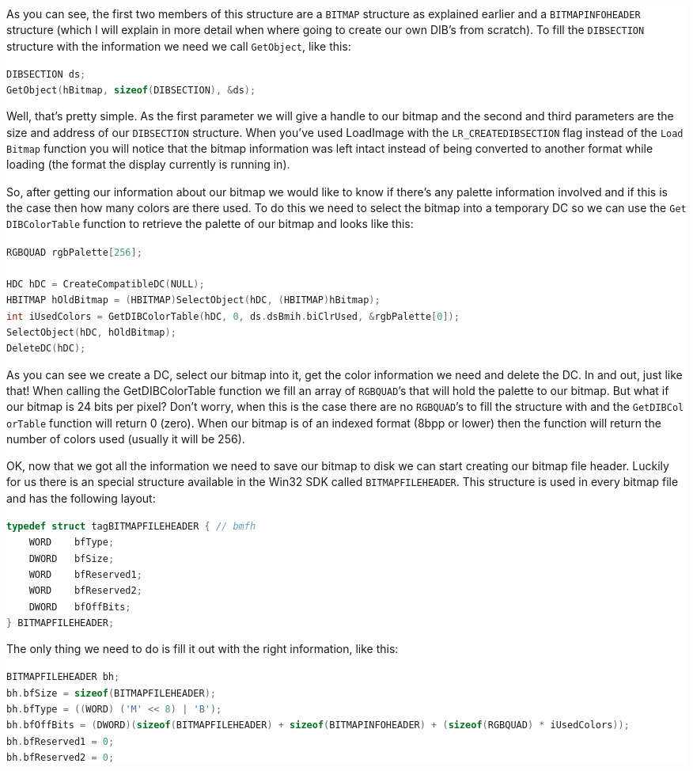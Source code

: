 As you can see, the first two members of this structure are a `BITMAP` structure as explained earlier and a `BITMAPINFOHEADER` structure (which I will explain in more detail when where going to create our own DIB’s from scratch). To fill the `DIBSECTION` structure with the information we need we call `GetObject`, like this:

```c
DIBSECTION ds;
GetObject(hBitmap, sizeof(DIBSECTION), &ds);
```

Well, that’s pretty simple. As the first parameter we will give a handle to our bitmap and the second and third parameters are the size and address of our `DIBSECTION` structure. When you’ve used LoadImage with the `LR_CREATEDIBSECTION` flag instead of the `LoadBitmap` function you will notice that the bitmap information was left intact instead of being converted to another format while loading (the format the display currently is running in).

So, after getting our information about our bitmap we would like to know if there’s any palette information involved and if this is the case then how many colors are there used. To do this we need to select the bitmap into a temporary DC so we can use the `GetDIBColorTable` function to retrieve the palette of our bitmap and looks like this:

```c
RGBQUAD rgbPalette[256];

HDC hDC = CreateCompatibleDC(NULL);
HBITMAP hOldBitmap = (HBITMAP)SelectObject(hDC, (HBITMAP)hBitmap);
int iUsedColors = GetDIBColorTable(hDC, 0, ds.dsBmih.biClrUsed, &rgbPalette[0]);
SelectObject(hDC, hOldBitmap);
DeleteDC(hDC);
```

As you can see we create a DC, select our bitmap into it, get the color information we need and delete the DC. In and out, just like that! When calling the GetDIBColorTable function we fill an array of `RGBQUAD`’s that will hold the palette to our bitmap. But what if our bitmap is 24 bits per pixel? Don’t worry, when this is the case there are no `RGBQUAD`’s to fill the structure with and the `GetDIBColorTable` function will return 0 (zero). When our bitmap is of an indexed format (8bpp or lower) then the function will return the number of colors used (usually it will be 256).

OK, now that we got all the information we need to save our bitmap to disk we can start creating our bitmap file header. Luckily for us there is an special structure available in the Win32 SDK called `BITMAPFILEHEADER`. This structure is used in every bitmap file and has the following layout:

```c
typedef struct tagBITMAPFILEHEADER { // bmfh 
    WORD    bfType; 
    DWORD   bfSize; 
    WORD    bfReserved1; 
    WORD    bfReserved2; 
    DWORD   bfOffBits; 
} BITMAPFILEHEADER;
```

The only thing we need to do is fill it out with the right information, like this:

```c
BITMAPFILEHEADER bh;
bh.bfSize = sizeof(BITMAPFILEHEADER);
bh.bfType = ((WORD) ('M' << 8) | 'B');
bh.bfOffBits = (DWORD)(sizeof(BITMAPFILEHEADER) + sizeof(BITMAPINFOHEADER) + (sizeof(RGBQUAD) * iUsedColors));
bh.bfReserved1 = 0;
bh.bfReserved2 = 0;
```
